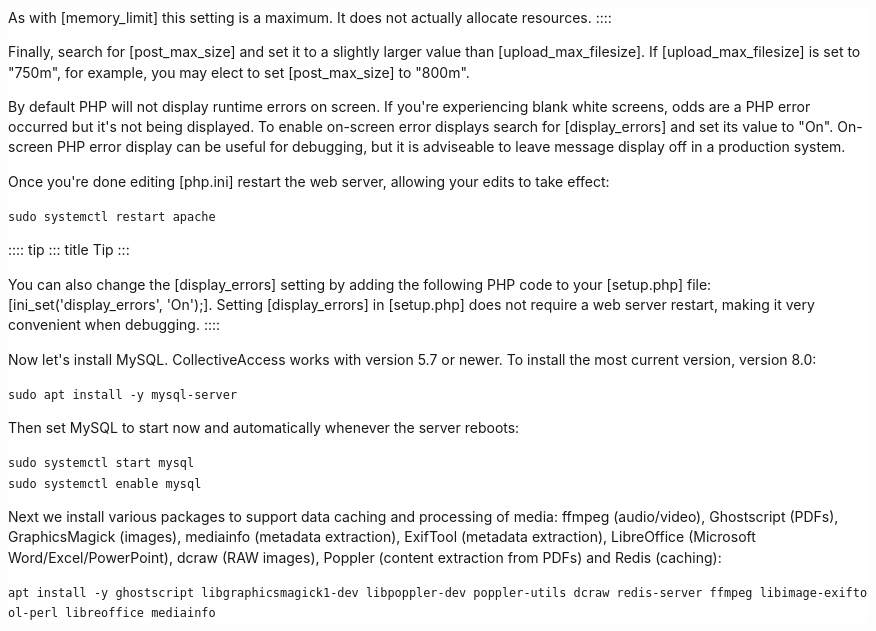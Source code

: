 As with [memory_limit] this setting is a maximum. It does
not actually allocate resources.
::::

Finally, search for [post_max_size] and set it to a slightly
larger value than [upload_max_filesize]. If
[upload_max_filesize] is set to \"750m\", for example, you
may elect to set [post_max_size] to \"800m\".

By default PHP will not display runtime errors on screen. If you\'re
experiencing blank white screens, odds are a PHP error occurred but
it\'s not being displayed. To enable on-screen error displays search for
[display_errors] and set its value to \"On\". On-screen PHP
error display can be useful for debugging, but it is adviseable to leave
message display off in a production system.

Once you\'re done editing [php.ini] restart the web server,
allowing your edits to take effect:

``` 
sudo systemctl restart apache
```

:::: tip
::: title
Tip
:::

You can also change the [display_errors] setting by adding
the following PHP code to your [setup.php] file:
[ini_set(\'display_errors\', \'On\');]. Setting
[display_errors] in [setup.php] does not require
a web server restart, making it very convenient when debugging.
::::

Now let\'s install MySQL. CollectiveAccess works with version 5.7 or
newer. To install the most current version, version 8.0:

``` 
sudo apt install -y mysql-server
```

Then set MySQL to start now and automatically whenever the server
reboots:

``` 
sudo systemctl start mysql
sudo systemctl enable mysql
```

Next we install various packages to support data caching and processing
of media: ffmpeg (audio/video), Ghostscript (PDFs), GraphicsMagick
(images), mediainfo (metadata extraction), ExifTool (metadata
extraction), LibreOffice (Microsoft Word/Excel/PowerPoint), dcraw (RAW
images), Poppler (content extraction from PDFs) and Redis (caching):

``` 
apt install -y ghostscript libgraphicsmagick1-dev libpoppler-dev poppler-utils dcraw redis-server ffmpeg libimage-exiftool-perl libreoffice mediainfo 
```
